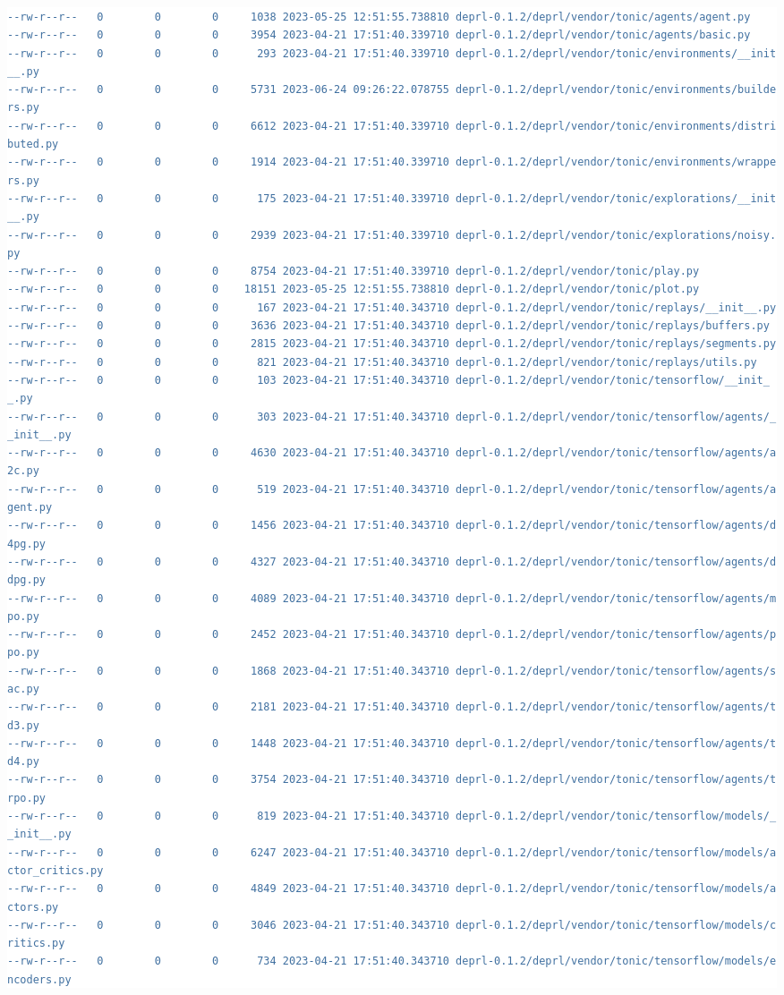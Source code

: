 ```diff
--rw-r--r--   0        0        0     1038 2023-05-25 12:51:55.738810 deprl-0.1.2/deprl/vendor/tonic/agents/agent.py
--rw-r--r--   0        0        0     3954 2023-04-21 17:51:40.339710 deprl-0.1.2/deprl/vendor/tonic/agents/basic.py
--rw-r--r--   0        0        0      293 2023-04-21 17:51:40.339710 deprl-0.1.2/deprl/vendor/tonic/environments/__init__.py
--rw-r--r--   0        0        0     5731 2023-06-24 09:26:22.078755 deprl-0.1.2/deprl/vendor/tonic/environments/builders.py
--rw-r--r--   0        0        0     6612 2023-04-21 17:51:40.339710 deprl-0.1.2/deprl/vendor/tonic/environments/distributed.py
--rw-r--r--   0        0        0     1914 2023-04-21 17:51:40.339710 deprl-0.1.2/deprl/vendor/tonic/environments/wrappers.py
--rw-r--r--   0        0        0      175 2023-04-21 17:51:40.339710 deprl-0.1.2/deprl/vendor/tonic/explorations/__init__.py
--rw-r--r--   0        0        0     2939 2023-04-21 17:51:40.339710 deprl-0.1.2/deprl/vendor/tonic/explorations/noisy.py
--rw-r--r--   0        0        0     8754 2023-04-21 17:51:40.339710 deprl-0.1.2/deprl/vendor/tonic/play.py
--rw-r--r--   0        0        0    18151 2023-05-25 12:51:55.738810 deprl-0.1.2/deprl/vendor/tonic/plot.py
--rw-r--r--   0        0        0      167 2023-04-21 17:51:40.343710 deprl-0.1.2/deprl/vendor/tonic/replays/__init__.py
--rw-r--r--   0        0        0     3636 2023-04-21 17:51:40.343710 deprl-0.1.2/deprl/vendor/tonic/replays/buffers.py
--rw-r--r--   0        0        0     2815 2023-04-21 17:51:40.343710 deprl-0.1.2/deprl/vendor/tonic/replays/segments.py
--rw-r--r--   0        0        0      821 2023-04-21 17:51:40.343710 deprl-0.1.2/deprl/vendor/tonic/replays/utils.py
--rw-r--r--   0        0        0      103 2023-04-21 17:51:40.343710 deprl-0.1.2/deprl/vendor/tonic/tensorflow/__init__.py
--rw-r--r--   0        0        0      303 2023-04-21 17:51:40.343710 deprl-0.1.2/deprl/vendor/tonic/tensorflow/agents/__init__.py
--rw-r--r--   0        0        0     4630 2023-04-21 17:51:40.343710 deprl-0.1.2/deprl/vendor/tonic/tensorflow/agents/a2c.py
--rw-r--r--   0        0        0      519 2023-04-21 17:51:40.343710 deprl-0.1.2/deprl/vendor/tonic/tensorflow/agents/agent.py
--rw-r--r--   0        0        0     1456 2023-04-21 17:51:40.343710 deprl-0.1.2/deprl/vendor/tonic/tensorflow/agents/d4pg.py
--rw-r--r--   0        0        0     4327 2023-04-21 17:51:40.343710 deprl-0.1.2/deprl/vendor/tonic/tensorflow/agents/ddpg.py
--rw-r--r--   0        0        0     4089 2023-04-21 17:51:40.343710 deprl-0.1.2/deprl/vendor/tonic/tensorflow/agents/mpo.py
--rw-r--r--   0        0        0     2452 2023-04-21 17:51:40.343710 deprl-0.1.2/deprl/vendor/tonic/tensorflow/agents/ppo.py
--rw-r--r--   0        0        0     1868 2023-04-21 17:51:40.343710 deprl-0.1.2/deprl/vendor/tonic/tensorflow/agents/sac.py
--rw-r--r--   0        0        0     2181 2023-04-21 17:51:40.343710 deprl-0.1.2/deprl/vendor/tonic/tensorflow/agents/td3.py
--rw-r--r--   0        0        0     1448 2023-04-21 17:51:40.343710 deprl-0.1.2/deprl/vendor/tonic/tensorflow/agents/td4.py
--rw-r--r--   0        0        0     3754 2023-04-21 17:51:40.343710 deprl-0.1.2/deprl/vendor/tonic/tensorflow/agents/trpo.py
--rw-r--r--   0        0        0      819 2023-04-21 17:51:40.343710 deprl-0.1.2/deprl/vendor/tonic/tensorflow/models/__init__.py
--rw-r--r--   0        0        0     6247 2023-04-21 17:51:40.343710 deprl-0.1.2/deprl/vendor/tonic/tensorflow/models/actor_critics.py
--rw-r--r--   0        0        0     4849 2023-04-21 17:51:40.343710 deprl-0.1.2/deprl/vendor/tonic/tensorflow/models/actors.py
--rw-r--r--   0        0        0     3046 2023-04-21 17:51:40.343710 deprl-0.1.2/deprl/vendor/tonic/tensorflow/models/critics.py
--rw-r--r--   0        0        0      734 2023-04-21 17:51:40.343710 deprl-0.1.2/deprl/vendor/tonic/tensorflow/models/encoders.py
```
